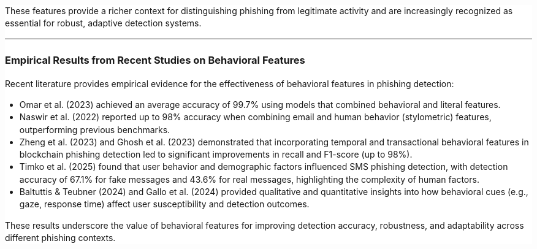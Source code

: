 These features provide a richer context for distinguishing phishing from legitimate activity and are increasingly recognized as essential for robust, adaptive detection systems.

---

### Empirical Results from Recent Studies on Behavioral Features

Recent literature provides empirical evidence for the effectiveness of behavioral features in phishing detection:

- Omar et al. (2023) achieved an average accuracy of 99.7% using models that combined behavioral and literal features.
- Naswir et al. (2022) reported up to 98% accuracy when combining email and human behavior (stylometric) features, outperforming previous benchmarks.
- Zheng et al. (2023) and Ghosh et al. (2023) demonstrated that incorporating temporal and transactional behavioral features in blockchain phishing detection led to significant improvements in recall and F1-score (up to 98%).
- Timko et al. (2025) found that user behavior and demographic factors influenced SMS phishing detection, with detection accuracy of 67.1% for fake messages and 43.6% for real messages, highlighting the complexity of human factors.
- Baltuttis & Teubner (2024) and Gallo et al. (2024) provided qualitative and quantitative insights into how behavioral cues (e.g., gaze, response time) affect user susceptibility and detection outcomes.

These results underscore the value of behavioral features for improving detection accuracy, robustness, and adaptability across different phishing contexts.
